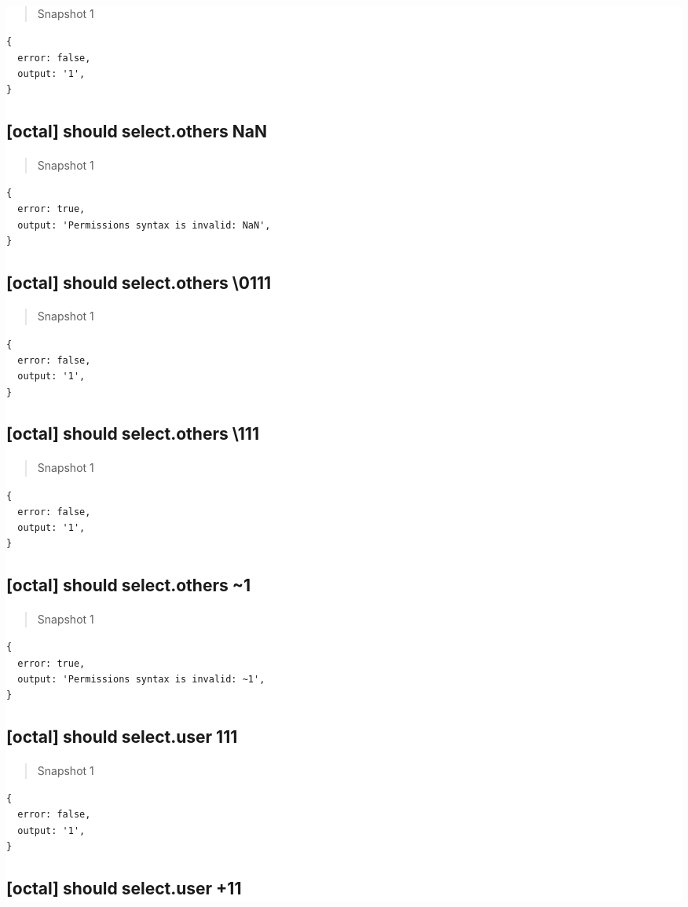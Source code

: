 > Snapshot 1

    {
      error: false,
      output: '1',
    }

## [octal] should select.others NaN

> Snapshot 1

    {
      error: true,
      output: 'Permissions syntax is invalid: NaN',
    }

## [octal] should select.others \0111

> Snapshot 1

    {
      error: false,
      output: '1',
    }

## [octal] should select.others \111

> Snapshot 1

    {
      error: false,
      output: '1',
    }

## [octal] should select.others ~1

> Snapshot 1

    {
      error: true,
      output: 'Permissions syntax is invalid: ~1',
    }

## [octal] should select.user  111 

> Snapshot 1

    {
      error: false,
      output: '1',
    }

## [octal] should select.user +11
